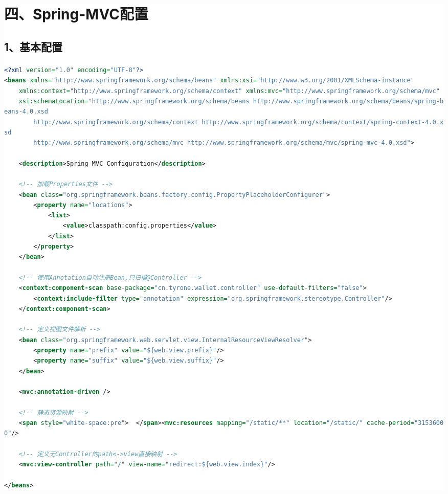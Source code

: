 

# 四、Spring-MVC配置

## 1、基本配置

```xml
<?xml version="1.0" encoding="UTF-8"?>
<beans xmlns="http://www.springframework.org/schema/beans" xmlns:xsi="http://www.w3.org/2001/XMLSchema-instance"
	xmlns:context="http://www.springframework.org/schema/context" xmlns:mvc="http://www.springframework.org/schema/mvc"
	xsi:schemaLocation="http://www.springframework.org/schema/beans http://www.springframework.org/schema/beans/spring-beans-4.0.xsd
		http://www.springframework.org/schema/context http://www.springframework.org/schema/context/spring-context-4.0.xsd
		http://www.springframework.org/schema/mvc http://www.springframework.org/schema/mvc/spring-mvc-4.0.xsd">
    
    <description>Spring MVC Configuration</description>
    
    <!-- 加载Properties文件 -->
	<bean class="org.springframework.beans.factory.config.PropertyPlaceholderConfigurer">
		<property name="locations">
			<list>
				<value>classpath:config.properties</value>
			</list>
		</property>
	</bean>
    
    <!-- 使用Annotation自动注册Bean,只扫描@Controller -->
	<context:component-scan base-package="cn.tyrone.wallet.controller" use-default-filters="false">
		<context:include-filter type="annotation" expression="org.springframework.stereotype.Controller"/>
	</context:component-scan>
    
    <!-- 定义视图文件解析 -->
	<bean class="org.springframework.web.servlet.view.InternalResourceViewResolver">
		<property name="prefix" value="${web.view.prefix}"/>
		<property name="suffix" value="${web.view.suffix}"/>
	</bean>
	
	<mvc:annotation-driven />
	
	<!-- 静态资源映射 -->
    <span style="white-space:pre">	</span><mvc:resources mapping="/static/**" location="/static/" cache-period="31536000"/>
	
	<!-- 定义无Controller的path<->view直接映射 -->
	<mvc:view-controller path="/" view-name="redirect:${web.view.index}"/>
    
</beans>    
```

